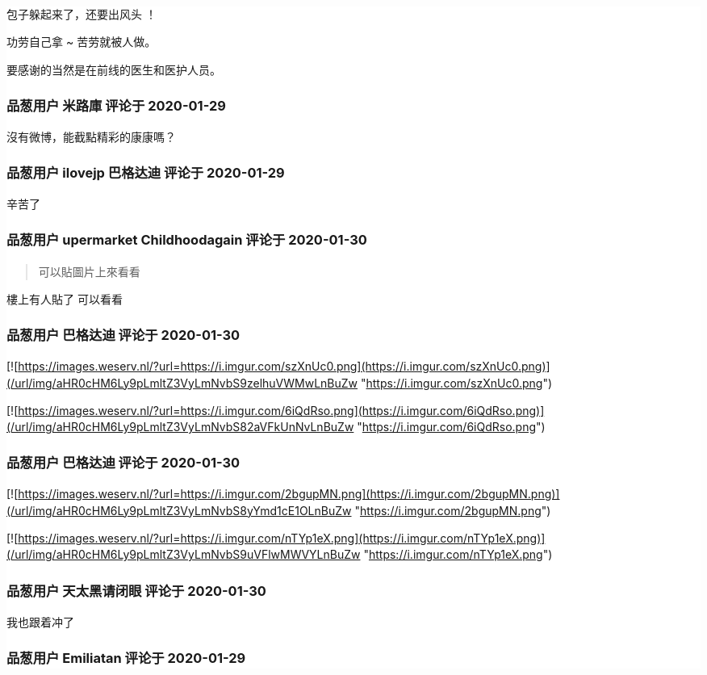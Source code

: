 包子躲起来了，还要出风头 ！  
  
功劳自己拿 ~ 苦劳就被人做。  
  
要感谢的当然是在前线的医生和医护人员。
        


            
### 品葱用户 **米路庫** 评论于 2020-01-29
        
沒有微博，能截點精彩的康康嗎？
        


            
### 品葱用户 **ilovejp 巴格达迪** 评论于 2020-01-29
        
  
辛苦了
        


            
### 品葱用户 **upermarket Childhoodagain** 评论于 2020-01-30
        
> 可以貼圖片上來看看

  
樓上有人貼了 可以看看
        


            
### 品葱用户 **巴格达迪** 评论于 2020-01-30
        
[![https://images.weserv.nl/?url=https://i.imgur.com/szXnUc0.png](https://i.imgur.com/szXnUc0.png)](/url/img/aHR0cHM6Ly9pLmltZ3VyLmNvbS9zelhuVWMwLnBuZw "https://i.imgur.com/szXnUc0.png")  
  
[![https://images.weserv.nl/?url=https://i.imgur.com/6iQdRso.png](https://i.imgur.com/6iQdRso.png)](/url/img/aHR0cHM6Ly9pLmltZ3VyLmNvbS82aVFkUnNvLnBuZw "https://i.imgur.com/6iQdRso.png")
        


            
### 品葱用户 **巴格达迪** 评论于 2020-01-30
        
[![https://images.weserv.nl/?url=https://i.imgur.com/2bgupMN.png](https://i.imgur.com/2bgupMN.png)](/url/img/aHR0cHM6Ly9pLmltZ3VyLmNvbS8yYmd1cE1OLnBuZw "https://i.imgur.com/2bgupMN.png")  
  
[![https://images.weserv.nl/?url=https://i.imgur.com/nTYp1eX.png](https://i.imgur.com/nTYp1eX.png)](/url/img/aHR0cHM6Ly9pLmltZ3VyLmNvbS9uVFlwMWVYLnBuZw "https://i.imgur.com/nTYp1eX.png")
        


            
### 品葱用户 **天太黑请闭眼** 评论于 2020-01-30
        
我也跟着冲了
        


            
### 品葱用户 **Emiliatan** 评论于 2020-01-29
        